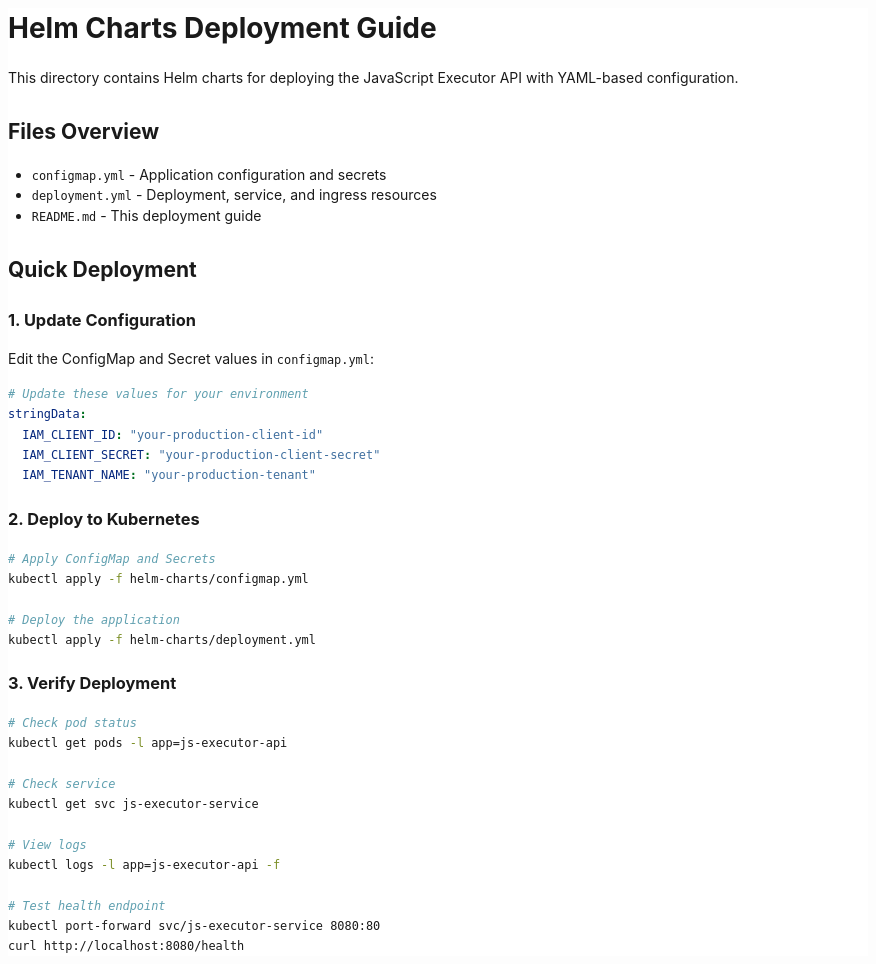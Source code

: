 # Helm Charts Deployment Guide

This directory contains Helm charts for deploying the JavaScript Executor API with YAML-based configuration.

## Files Overview

- `configmap.yml` - Application configuration and secrets
- `deployment.yml` - Deployment, service, and ingress resources
- `README.md` - This deployment guide

## Quick Deployment

### 1. Update Configuration

Edit the ConfigMap and Secret values in `configmap.yml`:

```yaml
# Update these values for your environment
stringData:
  IAM_CLIENT_ID: "your-production-client-id"
  IAM_CLIENT_SECRET: "your-production-client-secret"  
  IAM_TENANT_NAME: "your-production-tenant"
```

### 2. Deploy to Kubernetes

```bash
# Apply ConfigMap and Secrets
kubectl apply -f helm-charts/configmap.yml

# Deploy the application
kubectl apply -f helm-charts/deployment.yml
```

### 3. Verify Deployment

```bash
# Check pod status
kubectl get pods -l app=js-executor-api

# Check service
kubectl get svc js-executor-service

# View logs
kubectl logs -l app=js-executor-api -f

# Test health endpoint
kubectl port-forward svc/js-executor-service 8080:80
curl http://localhost:8080/health
```
